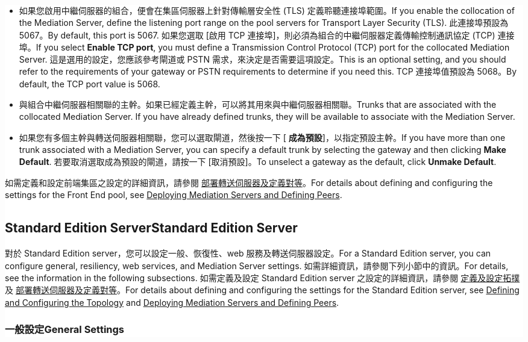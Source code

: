 - <span data-ttu-id="78e6e-204">如果您啟用中繼伺服器的組合，便會在集區伺服器上針對傳輸層安全性 (TLS) 定義聆聽連接埠範圍。</span><span class="sxs-lookup"><span data-stu-id="78e6e-204">If you enable the collocation of the Mediation Server, define the listening port range on the pool servers for Transport Layer Security (TLS).</span></span> <span data-ttu-id="78e6e-205">此連接埠預設為 5067。</span><span class="sxs-lookup"><span data-stu-id="78e6e-205">By default, this port is 5067.</span></span> <span data-ttu-id="78e6e-206">如果您選取 [啟用 TCP 連接埠]，則必須為組合的中繼伺服器定義傳輸控制通訊協定 (TCP) 連接埠。</span><span class="sxs-lookup"><span data-stu-id="78e6e-206">If you select **Enable TCP port**, you must define a Transmission Control Protocol (TCP) port for the collocated Mediation Server.</span></span> <span data-ttu-id="78e6e-207">這是選用的設定，您應該參考閘道或 PSTN 需求，來決定是否需要這項設定。</span><span class="sxs-lookup"><span data-stu-id="78e6e-207">This is an optional setting, and you should refer to the requirements of your gateway or PSTN requirements to determine if you need this.</span></span> <span data-ttu-id="78e6e-208">TCP 連接埠值預設為 5068。</span><span class="sxs-lookup"><span data-stu-id="78e6e-208">By default, the TCP port value is 5068.</span></span>

- <span data-ttu-id="78e6e-p130">與組合中繼伺服器相關聯的主幹。如果已經定義主幹，可以將其用來與中繼伺服器相關聯。</span><span class="sxs-lookup"><span data-stu-id="78e6e-p130">Trunks that are associated with the collocated Mediation Server. If you have already defined trunks, they will be available to associate with the Mediation Server.</span></span>

- <span data-ttu-id="78e6e-211">如果您有多個主幹與轉送伺服器相關聯，您可以選取閘道，然後按一下 [ **成為預設**]，以指定預設主幹。</span><span class="sxs-lookup"><span data-stu-id="78e6e-211">If you have more than one trunk associated with a Mediation Server, you can specify a default trunk by selecting the gateway and then clicking **Make Default**.</span></span> <span data-ttu-id="78e6e-212">若要取消選取成為預設的閘道，請按一下 [取消預設]。</span><span class="sxs-lookup"><span data-stu-id="78e6e-212">To unselect a gateway as the default, click **Unmake Default**.</span></span>

<span data-ttu-id="78e6e-213">如需定義和設定前端集區之設定的詳細資訊，請參閱 [部署轉送伺服器及定義對等](https://technet.microsoft.com/library/a684f1da-6671-4011-adf6-2db49e2528e2.aspx)。</span><span class="sxs-lookup"><span data-stu-id="78e6e-213">For details about defining and configuring the settings for the Front End pool, see [Deploying Mediation Servers and Defining Peers](https://technet.microsoft.com/library/a684f1da-6671-4011-adf6-2db49e2528e2.aspx).</span></span>

## <a name="standard-edition-server"></a><span data-ttu-id="78e6e-214">Standard Edition Server</span><span class="sxs-lookup"><span data-stu-id="78e6e-214">Standard Edition Server</span></span>

<span data-ttu-id="78e6e-215">對於 Standard Edition server，您可以設定一般、恢復性、web 服務及轉送伺服器設定。</span><span class="sxs-lookup"><span data-stu-id="78e6e-215">For a Standard Edition server, you can configure general, resiliency, web services, and Mediation Server settings.</span></span> <span data-ttu-id="78e6e-216">如需詳細資訊，請參閱下列小節中的資訊。</span><span class="sxs-lookup"><span data-stu-id="78e6e-216">For details, see the information in the following subsections.</span></span> <span data-ttu-id="78e6e-217">如需定義及設定 Standard Edition server 之設定的詳細資訊，請參閱 [定義及設定拓撲](https://technet.microsoft.com/library/51d1601e-4f83-48d4-ad08-3b4d5e2003aa.aspx) 及 [部署轉送伺服器及定義對等](https://technet.microsoft.com/library/a684f1da-6671-4011-adf6-2db49e2528e2.aspx)。</span><span class="sxs-lookup"><span data-stu-id="78e6e-217">For details about defining and configuring the settings for the Standard Edition server, see [Defining and Configuring the Topology](https://technet.microsoft.com/library/51d1601e-4f83-48d4-ad08-3b4d5e2003aa.aspx) and [Deploying Mediation Servers and Defining Peers](https://technet.microsoft.com/library/a684f1da-6671-4011-adf6-2db49e2528e2.aspx).</span></span>

### <a name="general-settings"></a><span data-ttu-id="78e6e-218">一般設定</span><span class="sxs-lookup"><span data-stu-id="78e6e-218">General Settings</span></span>
